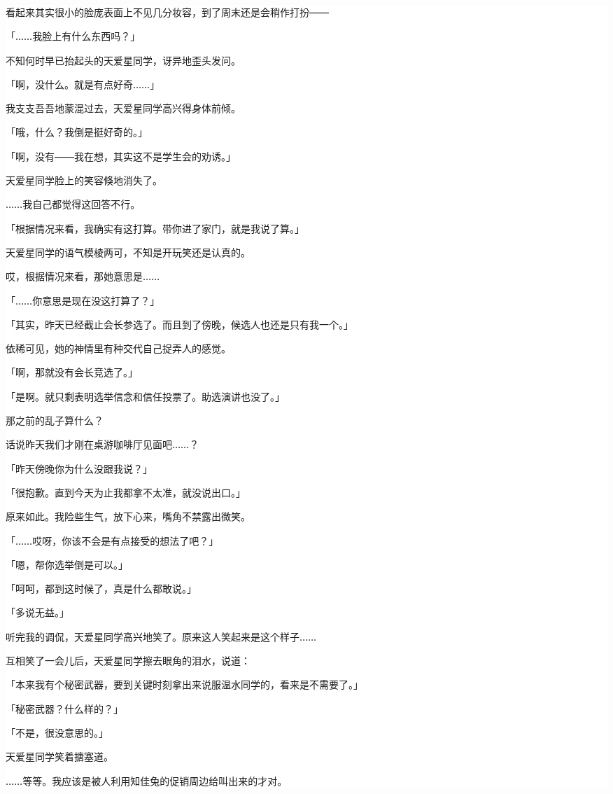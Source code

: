 看起来其实很小的脸庞表面上不见几分妆容，到了周末还是会稍作打扮——

「……我脸上有什么东西吗？」

不知何时早已抬起头的天爱星同学，讶异地歪头发问。

「啊，没什么。就是有点好奇……」

我支支吾吾地蒙混过去，天爱星同学高兴得身体前倾。

「哦，什么？我倒是挺好奇的。」

「啊，没有——我在想，其实这不是学生会的劝诱。」

天爱星同学脸上的笑容倏地消失了。

……我自己都觉得这回答不行。

「根据情况来看，我确实有这打算。带你进了家门，就是我说了算。」

天爱星同学的语气模棱两可，不知是开玩笑还是认真的。

哎，根据情况来看，那她意思是……

「……你意思是现在没这打算了？」

「其实，昨天已经截止会长参选了。而且到了傍晚，候选人也还是只有我一个。」

依稀可见，她的神情里有种交代自己捉弄人的感觉。

「啊，那就没有会长竞选了。」

「是啊。就只剩表明选举信念和信任投票了。助选演讲也没了。」

那之前的乱子算什么？

话说昨天我们才刚在桌游咖啡厅见面吧……？

「昨天傍晚你为什么没跟我说？」

「很抱歉。直到今天为止我都拿不太准，就没说出口。」

原来如此。我险些生气，放下心来，嘴角不禁露出微笑。

「……哎呀，你该不会是有点接受的想法了吧？」

「嗯，帮你选举倒是可以。」

「呵呵，都到这时候了，真是什么都敢说。」

「多说无益。」

听完我的调侃，天爱星同学高兴地笑了。原来这人笑起来是这个样子……

互相笑了一会儿后，天爱星同学擦去眼角的泪水，说道：

「本来我有个秘密武器，要到关键时刻拿出来说服温水同学的，看来是不需要了。」

「秘密武器？什么样的？」

「不是，很没意思的。」

天爱星同学笑着搪塞道。

……等等。我应该是被人利用知佳兔的促销周边给叫出来的才对。
